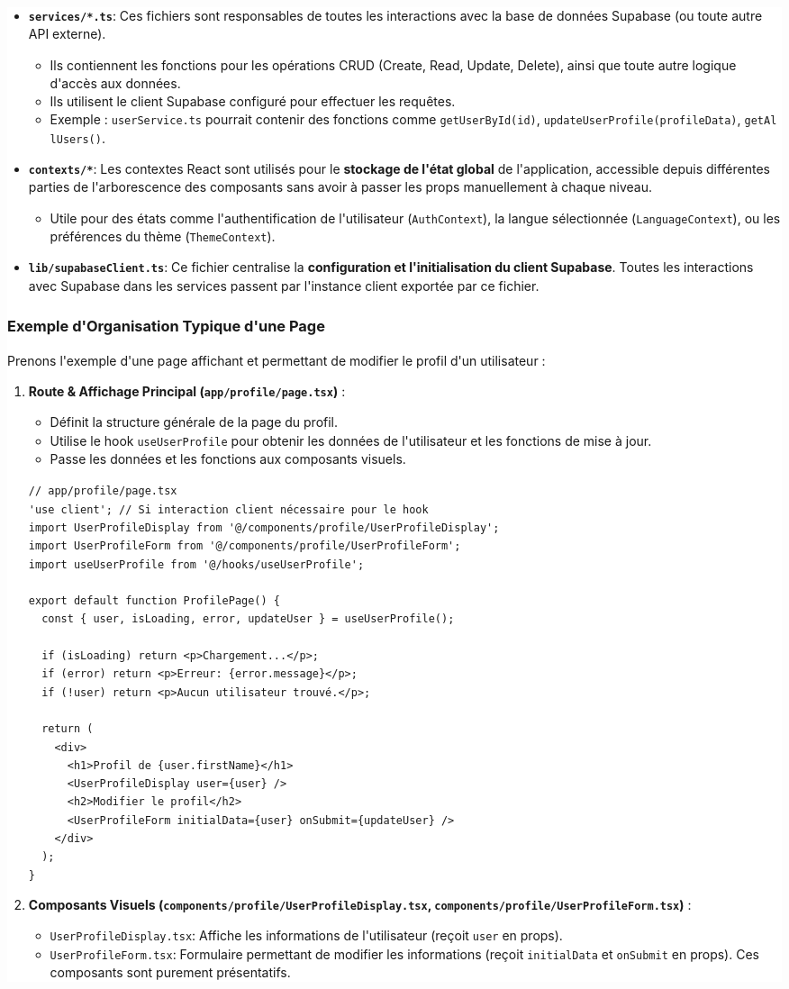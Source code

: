 *   **`services/*.ts`**: Ces fichiers sont responsables de toutes les interactions avec la base de données Supabase (ou toute autre API externe).
    *   Ils contiennent les fonctions pour les opérations CRUD (Create, Read, Update, Delete), ainsi que toute autre logique d'accès aux données.
    *   Ils utilisent le client Supabase configuré pour effectuer les requêtes.
    *   Exemple : `userService.ts` pourrait contenir des fonctions comme `getUserById(id)`, `updateUserProfile(profileData)`, `getAllUsers()`.

*   **`contexts/*`**: Les contextes React sont utilisés pour le **stockage de l'état global** de l'application, accessible depuis différentes parties de l'arborescence des composants sans avoir à passer les props manuellement à chaque niveau.
    *   Utile pour des états comme l'authentification de l'utilisateur (`AuthContext`), la langue sélectionnée (`LanguageContext`), ou les préférences du thème (`ThemeContext`).

*   **`lib/supabaseClient.ts`**: Ce fichier centralise la **configuration et l'initialisation du client Supabase**. Toutes les interactions avec Supabase dans les services passent par l'instance client exportée par ce fichier.

### Exemple d'Organisation Typique d'une Page

Prenons l'exemple d'une page affichant et permettant de modifier le profil d'un utilisateur :

1.  **Route & Affichage Principal (`app/profile/page.tsx`)** :
    *   Définit la structure générale de la page du profil.
    *   Utilise le hook `useUserProfile` pour obtenir les données de l'utilisateur et les fonctions de mise à jour.
    *   Passe les données et les fonctions aux composants visuels.

    ```tsx
    // app/profile/page.tsx
    'use client'; // Si interaction client nécessaire pour le hook
    import UserProfileDisplay from '@/components/profile/UserProfileDisplay';
    import UserProfileForm from '@/components/profile/UserProfileForm';
    import useUserProfile from '@/hooks/useUserProfile';

    export default function ProfilePage() {
      const { user, isLoading, error, updateUser } = useUserProfile();

      if (isLoading) return <p>Chargement...</p>;
      if (error) return <p>Erreur: {error.message}</p>;
      if (!user) return <p>Aucun utilisateur trouvé.</p>;

      return (
        <div>
          <h1>Profil de {user.firstName}</h1>
          <UserProfileDisplay user={user} />
          <h2>Modifier le profil</h2>
          <UserProfileForm initialData={user} onSubmit={updateUser} />
        </div>
      );
    }
    ```

2.  **Composants Visuels (`components/profile/UserProfileDisplay.tsx`, `components/profile/UserProfileForm.tsx`)** :
    *   `UserProfileDisplay.tsx`: Affiche les informations de l'utilisateur (reçoit `user` en props).
    *   `UserProfileForm.tsx`: Formulaire permettant de modifier les informations (reçoit `initialData` et `onSubmit` en props). Ces composants sont purement présentatifs.
